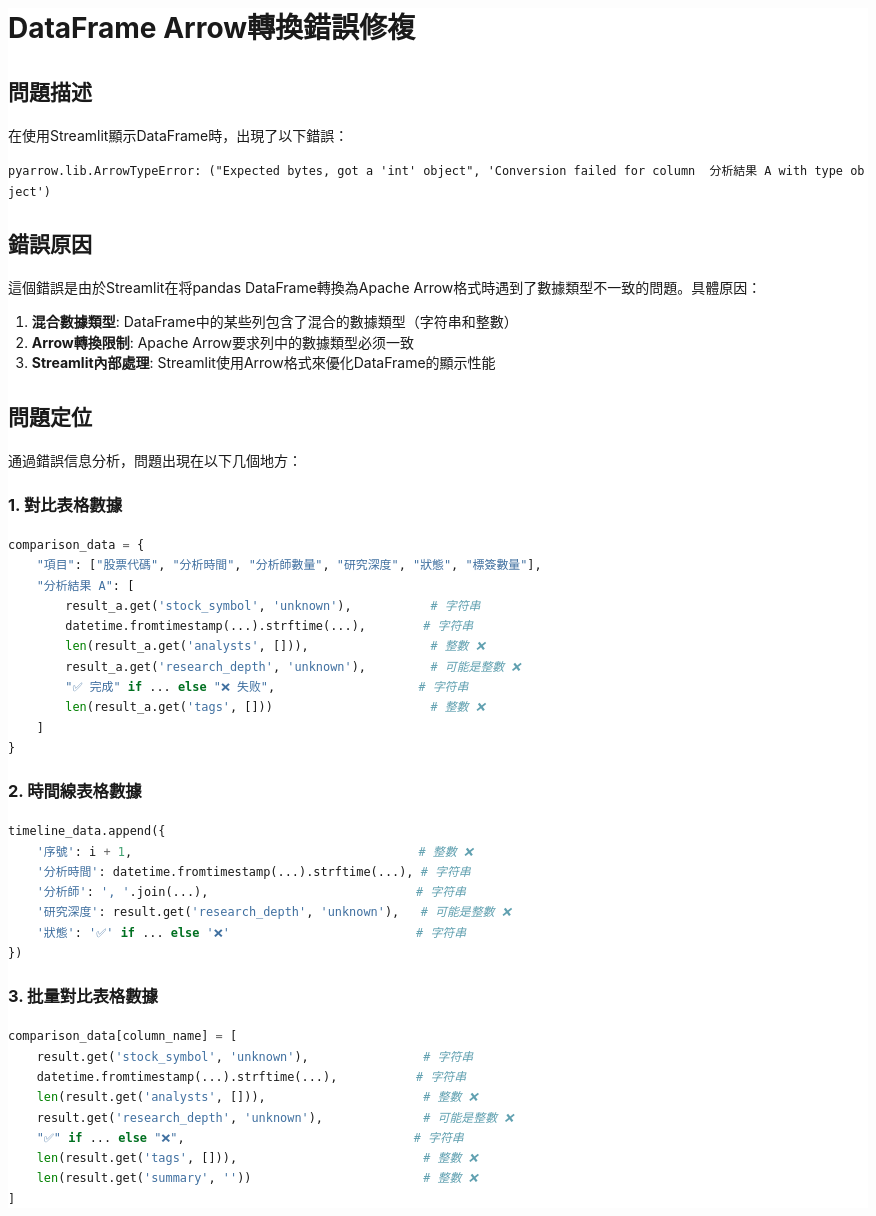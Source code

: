 # DataFrame Arrow轉換錯誤修複

## 問題描述

在使用Streamlit顯示DataFrame時，出現了以下錯誤：

```
pyarrow.lib.ArrowTypeError: ("Expected bytes, got a 'int' object", 'Conversion failed for column  分析結果 A with type object')
```

## 錯誤原因

這個錯誤是由於Streamlit在将pandas DataFrame轉換為Apache Arrow格式時遇到了數據類型不一致的問題。具體原因：

1. **混合數據類型**: DataFrame中的某些列包含了混合的數據類型（字符串和整數）
2. **Arrow轉換限制**: Apache Arrow要求列中的數據類型必须一致
3. **Streamlit內部處理**: Streamlit使用Arrow格式來優化DataFrame的顯示性能

## 問題定位

通過錯誤信息分析，問題出現在以下几個地方：

### 1. 對比表格數據
```python
comparison_data = {
    "項目": ["股票代碼", "分析時間", "分析師數量", "研究深度", "狀態", "標簽數量"],
    "分析結果 A": [
        result_a.get('stock_symbol', 'unknown'),           # 字符串
        datetime.fromtimestamp(...).strftime(...),        # 字符串
        len(result_a.get('analysts', [])),                 # 整數 ❌
        result_a.get('research_depth', 'unknown'),         # 可能是整數 ❌
        "✅ 完成" if ... else "❌ 失败",                    # 字符串
        len(result_a.get('tags', []))                      # 整數 ❌
    ]
}
```

### 2. 時間線表格數據
```python
timeline_data.append({
    '序號': i + 1,                                        # 整數 ❌
    '分析時間': datetime.fromtimestamp(...).strftime(...), # 字符串
    '分析師': ', '.join(...),                             # 字符串
    '研究深度': result.get('research_depth', 'unknown'),   # 可能是整數 ❌
    '狀態': '✅' if ... else '❌'                          # 字符串
})
```

### 3. 批量對比表格數據
```python
comparison_data[column_name] = [
    result.get('stock_symbol', 'unknown'),                # 字符串
    datetime.fromtimestamp(...).strftime(...),           # 字符串
    len(result.get('analysts', [])),                      # 整數 ❌
    result.get('research_depth', 'unknown'),              # 可能是整數 ❌
    "✅" if ... else "❌",                                # 字符串
    len(result.get('tags', [])),                          # 整數 ❌
    len(result.get('summary', ''))                        # 整數 ❌
]
```
